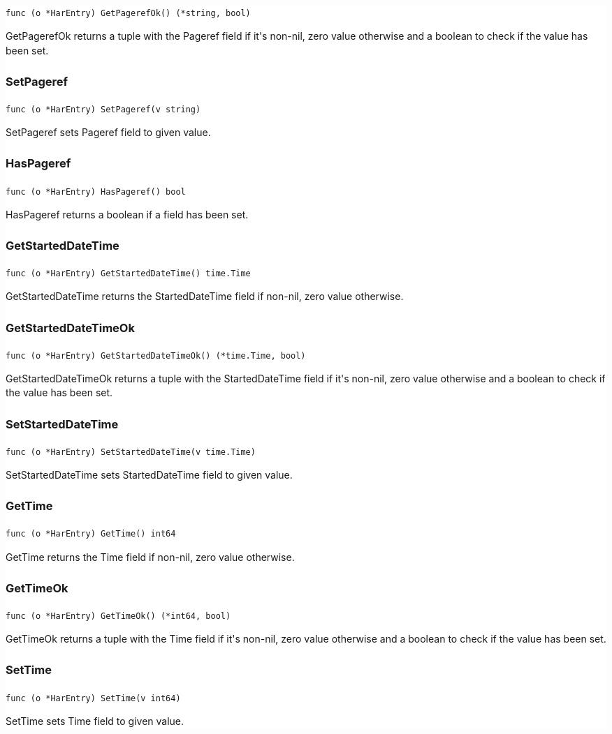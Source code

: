 `func (o *HarEntry) GetPagerefOk() (*string, bool)`

GetPagerefOk returns a tuple with the Pageref field if it's non-nil, zero value otherwise
and a boolean to check if the value has been set.

### SetPageref

`func (o *HarEntry) SetPageref(v string)`

SetPageref sets Pageref field to given value.

### HasPageref

`func (o *HarEntry) HasPageref() bool`

HasPageref returns a boolean if a field has been set.

### GetStartedDateTime

`func (o *HarEntry) GetStartedDateTime() time.Time`

GetStartedDateTime returns the StartedDateTime field if non-nil, zero value otherwise.

### GetStartedDateTimeOk

`func (o *HarEntry) GetStartedDateTimeOk() (*time.Time, bool)`

GetStartedDateTimeOk returns a tuple with the StartedDateTime field if it's non-nil, zero value otherwise
and a boolean to check if the value has been set.

### SetStartedDateTime

`func (o *HarEntry) SetStartedDateTime(v time.Time)`

SetStartedDateTime sets StartedDateTime field to given value.


### GetTime

`func (o *HarEntry) GetTime() int64`

GetTime returns the Time field if non-nil, zero value otherwise.

### GetTimeOk

`func (o *HarEntry) GetTimeOk() (*int64, bool)`

GetTimeOk returns a tuple with the Time field if it's non-nil, zero value otherwise
and a boolean to check if the value has been set.

### SetTime

`func (o *HarEntry) SetTime(v int64)`

SetTime sets Time field to given value.

